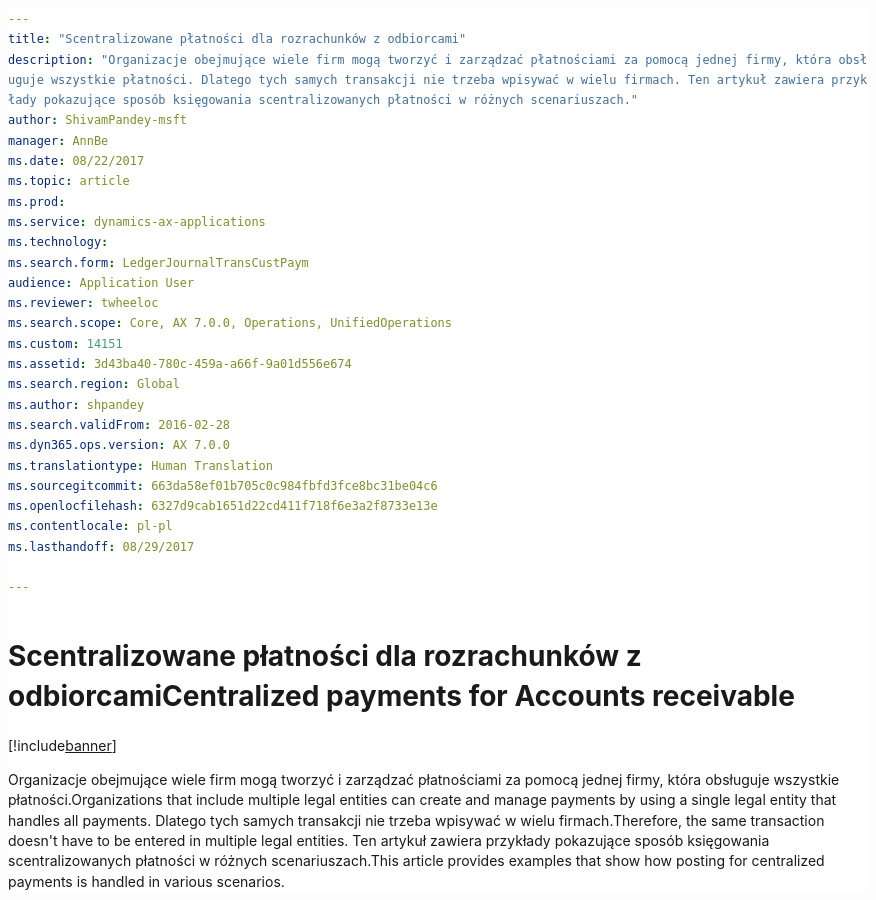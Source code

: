 ```yaml
---
title: "Scentralizowane płatności dla rozrachunków z odbiorcami"
description: "Organizacje obejmujące wiele firm mogą tworzyć i zarządzać płatnościami za pomocą jednej firmy, która obsługuje wszystkie płatności. Dlatego tych samych transakcji nie trzeba wpisywać w wielu firmach. Ten artykuł zawiera przykłady pokazujące sposób księgowania scentralizowanych płatności w różnych scenariuszach."
author: ShivamPandey-msft
manager: AnnBe
ms.date: 08/22/2017
ms.topic: article
ms.prod: 
ms.service: dynamics-ax-applications
ms.technology: 
ms.search.form: LedgerJournalTransCustPaym
audience: Application User
ms.reviewer: twheeloc
ms.search.scope: Core, AX 7.0.0, Operations, UnifiedOperations
ms.custom: 14151
ms.assetid: 3d43ba40-780c-459a-a66f-9a01d556e674
ms.search.region: Global
ms.author: shpandey
ms.search.validFrom: 2016-02-28
ms.dyn365.ops.version: AX 7.0.0
ms.translationtype: Human Translation
ms.sourcegitcommit: 663da58ef01b705c0c984fbfd3fce8bc31be04c6
ms.openlocfilehash: 6327d9cab1651d22cd411f718f6e3a2f8733e13e
ms.contentlocale: pl-pl
ms.lasthandoff: 08/29/2017

---
```


# <a name="centralized-payments-for-accounts-receivable"></a><span data-ttu-id="d5562-105">Scentralizowane płatności dla rozrachunków z odbiorcami</span><span class="sxs-lookup"><span data-stu-id="d5562-105">Centralized payments for Accounts receivable</span></span>

[!include[banner](../includes/banner.md)]


<span data-ttu-id="d5562-106">Organizacje obejmujące wiele firm mogą tworzyć i zarządzać płatnościami za pomocą jednej firmy, która obsługuje wszystkie płatności.</span><span class="sxs-lookup"><span data-stu-id="d5562-106">Organizations that include multiple legal entities can create and manage payments by using a single legal entity that handles all payments.</span></span> <span data-ttu-id="d5562-107">Dlatego tych samych transakcji nie trzeba wpisywać w wielu firmach.</span><span class="sxs-lookup"><span data-stu-id="d5562-107">Therefore, the same transaction doesn't have to be entered in multiple legal entities.</span></span> <span data-ttu-id="d5562-108">Ten artykuł zawiera przykłady pokazujące sposób księgowania scentralizowanych płatności w różnych scenariuszach.</span><span class="sxs-lookup"><span data-stu-id="d5562-108">This article provides examples that show how posting for centralized payments is handled in various scenarios.</span></span>
